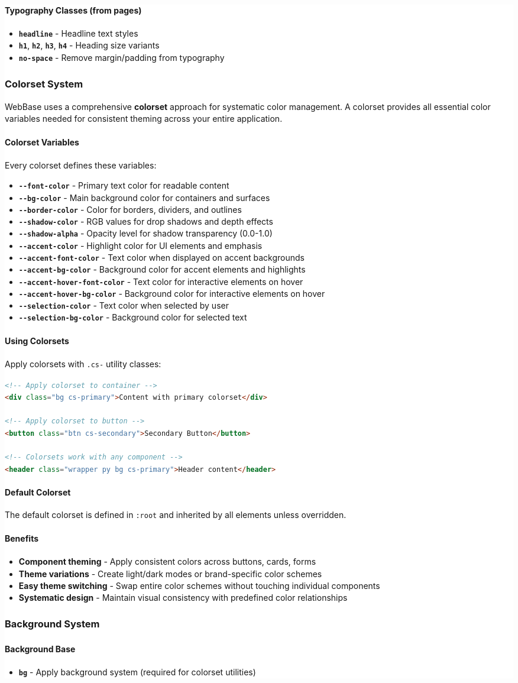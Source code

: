 #### Typography Classes (from pages)
- **`headline`** - Headline text styles
- **`h1`**, **`h2`**, **`h3`**, **`h4`** - Heading size variants
- **`no-space`** - Remove margin/padding from typography

### Colorset System

WebBase uses a comprehensive **colorset** approach for systematic color management. A colorset provides all essential color variables needed for consistent theming across your entire application.

#### Colorset Variables
Every colorset defines these variables:
- **`--font-color`** - Primary text color for readable content
- **`--bg-color`** - Main background color for containers and surfaces  
- **`--border-color`** - Color for borders, dividers, and outlines
- **`--shadow-color`** - RGB values for drop shadows and depth effects
- **`--shadow-alpha`** - Opacity level for shadow transparency (0.0-1.0)
- **`--accent-color`** - Highlight color for UI elements and emphasis
- **`--accent-font-color`** - Text color when displayed on accent backgrounds
- **`--accent-bg-color`** - Background color for accent elements and highlights
- **`--accent-hover-font-color`** - Text color for interactive elements on hover
- **`--accent-hover-bg-color`** - Background color for interactive elements on hover
- **`--selection-color`** - Text color when selected by user
- **`--selection-bg-color`** - Background color for selected text

#### Using Colorsets
Apply colorsets with `.cs-` utility classes:
```html
<!-- Apply colorset to container -->
<div class="bg cs-primary">Content with primary colorset</div>

<!-- Apply colorset to button -->
<button class="btn cs-secondary">Secondary Button</button>

<!-- Colorsets work with any component -->
<header class="wrapper py bg cs-primary">Header content</header>
```

#### Default Colorset
The default colorset is defined in `:root` and inherited by all elements unless overridden.

#### Benefits
- **Component theming** - Apply consistent colors across buttons, cards, forms
- **Theme variations** - Create light/dark modes or brand-specific color schemes  
- **Easy theme switching** - Swap entire color schemes without touching individual components
- **Systematic design** - Maintain visual consistency with predefined color relationships

### Background System

#### Background Base
- **`bg`** - Apply background system (required for colorset utilities)
